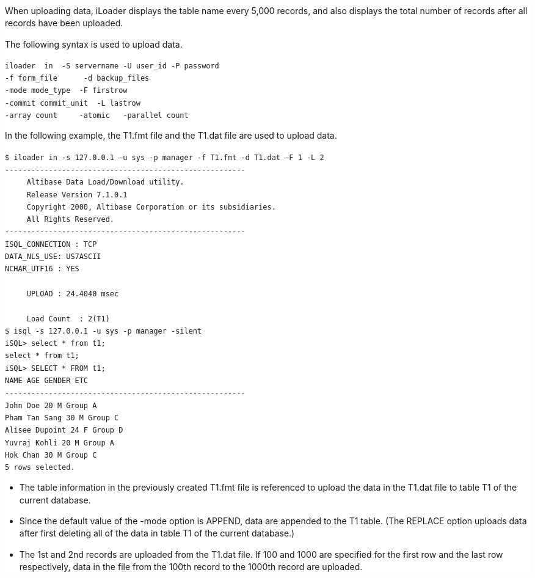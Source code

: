 When uploading data, iLoader displays the table name every 5,000 records, and also displays the total number of records after all records have been uploaded. 

The following syntax is used to upload data.

```
iloader  in  -S servername -U user_id -P password
-f form_file      -d backup_files 
-mode mode_type  -F firstrow  
-commit commit_unit  -L lastrow   
-array count     -atomic   -parallel count
```

In the following example, the T1.fmt file and the T1.dat file are used to upload data.

```
$ iloader in -s 127.0.0.1 -u sys -p manager -f T1.fmt -d T1.dat -F 1 -L 2
-------------------------------------------------------
     Altibase Data Load/Download utility.
     Release Version 7.1.0.1
     Copyright 2000, Altibase Corporation or its subsidiaries.
     All Rights Reserved.
-------------------------------------------------------
ISQL_CONNECTION : TCP
DATA_NLS_USE: US7ASCII
NCHAR_UTF16 : YES

     UPLOAD : 24.4040 msec

     Load Count  : 2(T1)
$ isql -s 127.0.0.1 -u sys -p manager -silent
iSQL> select * from t1;
select * from t1;
iSQL> SELECT * FROM t1;
NAME AGE GENDER ETC
-------------------------------------------------------
John Doe 20 M Group A
Pham Tan Sang 30 M Group C
Alisee Dupoint 24 F Group D
Yuvraj Kohli 20 M Group A
Hok Chan 30 M Group C
5 rows selected.
```



-   The table information in the previously created T1.fmt file is referenced to upload the data in the T1.dat file to table T1 of the current database.
  
-   Since the default value of the -mode option is APPEND, data are appended to the T1 table. (The REPLACE option uploads data after first deleting all of the data in table T1 of the current database.)
  
-   The 1st and 2nd records are uploaded from the T1.dat file. If 100 and 1000 are specified for the first row and the last row respectively, data in the file from the 100th record to the 1000th record are uploaded.
